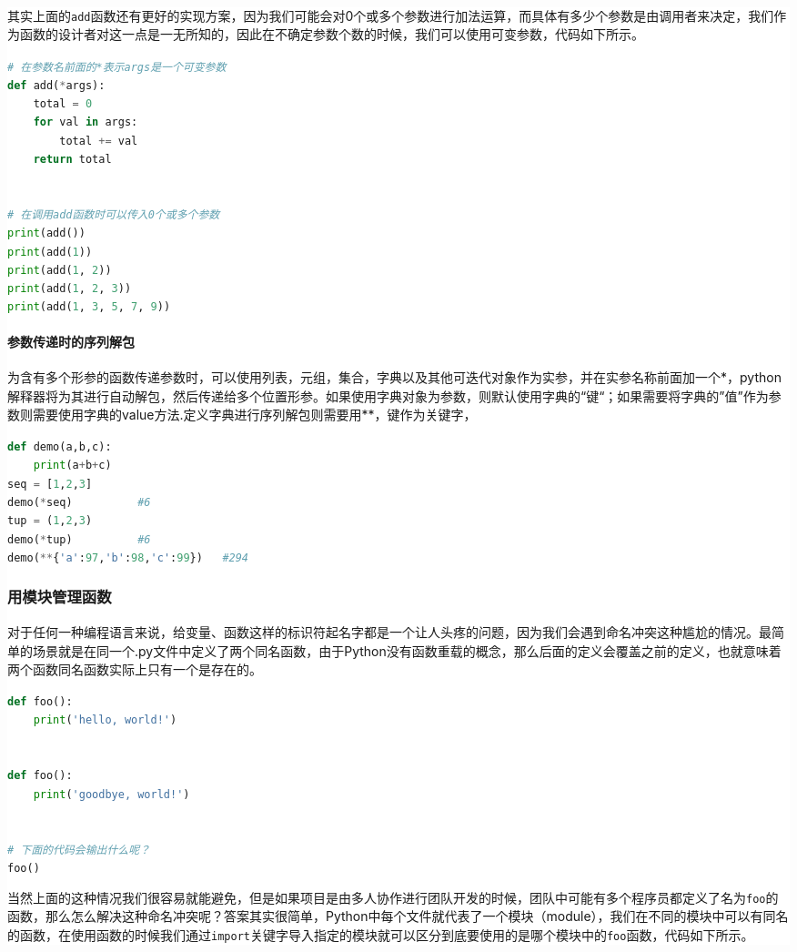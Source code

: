 其实上面的`add`函数还有更好的实现方案，因为我们可能会对0个或多个参数进行加法运算，而具体有多少个参数是由调用者来决定，我们作为函数的设计者对这一点是一无所知的，因此在不确定参数个数的时候，我们可以使用可变参数，代码如下所示。

```Python
# 在参数名前面的*表示args是一个可变参数
def add(*args):
    total = 0
    for val in args:
        total += val
    return total


# 在调用add函数时可以传入0个或多个参数
print(add())
print(add(1))
print(add(1, 2))
print(add(1, 2, 3))
print(add(1, 3, 5, 7, 9))
```

#### 参数传递时的序列解包

为含有多个形参的函数传递参数时，可以使用列表，元组，集合，字典以及其他可迭代对象作为实参，并在实参名称前面加一个*，python解释器将为其进行自动解包，然后传递给多个位置形参。如果使用字典对象为参数，则默认使用字典的“键“；如果需要将字典的”值”作为参数则需要使用字典的value方法.定义字典进行序列解包则需要用**，键作为关键字，

```python
def demo(a,b,c):
    print(a+b+c)
seq = [1,2,3]
demo(*seq)          #6
tup = (1,2,3)
demo(*tup)          #6
demo(**{'a':97,'b':98,'c':99})   #294
```



### 用模块管理函数

对于任何一种编程语言来说，给变量、函数这样的标识符起名字都是一个让人头疼的问题，因为我们会遇到命名冲突这种尴尬的情况。最简单的场景就是在同一个.py文件中定义了两个同名函数，由于Python没有函数重载的概念，那么后面的定义会覆盖之前的定义，也就意味着两个函数同名函数实际上只有一个是存在的。

```Python
def foo():
    print('hello, world!')


def foo():
    print('goodbye, world!')


# 下面的代码会输出什么呢？
foo()
```

当然上面的这种情况我们很容易就能避免，但是如果项目是由多人协作进行团队开发的时候，团队中可能有多个程序员都定义了名为`foo`的函数，那么怎么解决这种命名冲突呢？答案其实很简单，Python中每个文件就代表了一个模块（module），我们在不同的模块中可以有同名的函数，在使用函数的时候我们通过`import`关键字导入指定的模块就可以区分到底要使用的是哪个模块中的`foo`函数，代码如下所示。

